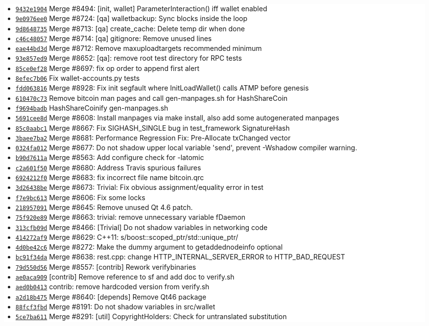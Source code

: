 - [`9432e1904`](https://github.com/hashsharecoinpay/hashsharecoin/commit/9432e1904) Merge #8494: [init, wallet] ParameterInteraction() iff wallet enabled
- [`9e0976ee0`](https://github.com/hashsharecoinpay/hashsharecoin/commit/9e0976ee0) Merge #8724: [qa] walletbackup: Sync blocks inside the loop
- [`9d8648735`](https://github.com/hashsharecoinpay/hashsharecoin/commit/9d8648735) Merge #8713: [qa] create_cache: Delete temp dir when done
- [`c46c48057`](https://github.com/hashsharecoinpay/hashsharecoin/commit/c46c48057) Merge #8714: [qa] gitignore: Remove unused lines
- [`eae44bd3d`](https://github.com/hashsharecoinpay/hashsharecoin/commit/eae44bd3d) Merge #8712: Remove maxuploadtargets recommended minimum
- [`93e857ed9`](https://github.com/hashsharecoinpay/hashsharecoin/commit/93e857ed9) Merge #8652: [qa]: remove root test directory for RPC tests
- [`85ce0ef28`](https://github.com/hashsharecoinpay/hashsharecoin/commit/85ce0ef28) Merge #8697: fix op order to append first alert
- [`8efec7b06`](https://github.com/hashsharecoinpay/hashsharecoin/commit/8efec7b06) Fix wallet-accounts.py tests
- [`fdd063816`](https://github.com/hashsharecoinpay/hashsharecoin/commit/fdd063816) Merge #8928: Fix init segfault where InitLoadWallet() calls ATMP before genesis
- [`610470c73`](https://github.com/hashsharecoinpay/hashsharecoin/commit/610470c73) Remove bitcoin man pages and call gen-manpages.sh for HashShareCoin
- [`f9694badb`](https://github.com/hashsharecoinpay/hashsharecoin/commit/f9694badb) HashShareCoinify gen-manpages.sh
- [`5691cee8d`](https://github.com/hashsharecoinpay/hashsharecoin/commit/5691cee8d) Merge #8608: Install manpages via make install, also add some autogenerated manpages
- [`85c0aabc1`](https://github.com/hashsharecoinpay/hashsharecoin/commit/85c0aabc1) Merge #8667: Fix SIGHASH_SINGLE bug in test_framework SignatureHash
- [`3baee7ba2`](https://github.com/hashsharecoinpay/hashsharecoin/commit/3baee7ba2) Merge #8681: Performance Regression Fix: Pre-Allocate txChanged vector
- [`0324fa012`](https://github.com/hashsharecoinpay/hashsharecoin/commit/0324fa012) Merge #8677: Do not shadow upper local variable 'send', prevent -Wshadow compiler warning.
- [`b90d7611a`](https://github.com/hashsharecoinpay/hashsharecoin/commit/b90d7611a) Merge #8563: Add configure check for -latomic
- [`c2a601f50`](https://github.com/hashsharecoinpay/hashsharecoin/commit/c2a601f50) Merge #8680: Address Travis spurious failures
- [`6924212f0`](https://github.com/hashsharecoinpay/hashsharecoin/commit/6924212f0) Merge #8683: fix incorrect file name bitcoin.qrc
- [`3d26438be`](https://github.com/hashsharecoinpay/hashsharecoin/commit/3d26438be) Merge #8673: Trivial: Fix obvious assignment/equality error in test
- [`f7e9bc613`](https://github.com/hashsharecoinpay/hashsharecoin/commit/f7e9bc613) Merge #8606: Fix some locks
- [`218957091`](https://github.com/hashsharecoinpay/hashsharecoin/commit/218957091) Merge #8645: Remove unused Qt 4.6 patch.
- [`75f920e89`](https://github.com/hashsharecoinpay/hashsharecoin/commit/75f920e89) Merge #8663: trivial: remove unnecessary variable fDaemon
- [`313cfb09d`](https://github.com/hashsharecoinpay/hashsharecoin/commit/313cfb09d) Merge #8466: [Trivial] Do not shadow variables in networking code
- [`414272af9`](https://github.com/hashsharecoinpay/hashsharecoin/commit/414272af9) Merge #8629: C++11: s/boost::scoped_ptr/std::unique_ptr/
- [`4d0be42c6`](https://github.com/hashsharecoinpay/hashsharecoin/commit/4d0be42c6) Merge #8272: Make the dummy argument to getaddednodeinfo optional
- [`bc91f34da`](https://github.com/hashsharecoinpay/hashsharecoin/commit/bc91f34da) Merge #8638: rest.cpp: change HTTP_INTERNAL_SERVER_ERROR to HTTP_BAD_REQUEST
- [`79d550d56`](https://github.com/hashsharecoinpay/hashsharecoin/commit/79d550d56) Merge #8557: [contrib] Rework verifybinaries
- [`ae0aca909`](https://github.com/hashsharecoinpay/hashsharecoin/commit/ae0aca909) [contrib] Remove reference to sf and add doc to verify.sh
- [`aed0b0413`](https://github.com/hashsharecoinpay/hashsharecoin/commit/aed0b0413) contrib: remove hardcoded version from verify.sh
- [`a2d18b475`](https://github.com/hashsharecoinpay/hashsharecoin/commit/a2d18b475) Merge #8640: [depends] Remove Qt46 package
- [`88fcf3fbd`](https://github.com/hashsharecoinpay/hashsharecoin/commit/88fcf3fbd) Merge #8191: Do not shadow variables in src/wallet
- [`5ce7ba611`](https://github.com/hashsharecoinpay/hashsharecoin/commit/5ce7ba611) Merge #8291: [util] CopyrightHolders: Check for untranslated substitution